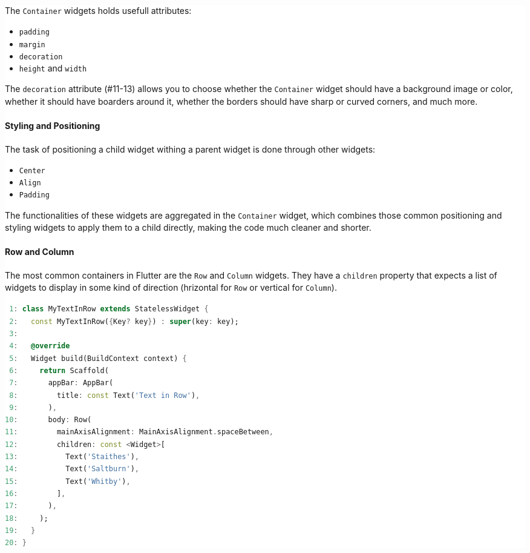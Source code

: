 The `Container` widgets holds usefull attributes:

- `padding`
- `margin`
- `decoration`
- `height` and `width`

The `decoration` attribute (#11-13) allows you to choose whether the `Container` widget should have a background image or color, whether it should have boarders around it, whether the borders should have sharp or curved corners, and much more.

#### Styling and Positioning

The task of positioning a child widget withing a parent widget is done through other widgets:

- `Center`
- `Align`
- `Padding`

The functionalities of these widgets are aggregated in the `Container` widget, which combines those common positioning and styling widgets to apply them to a child directly, making the code much cleaner and shorter.

#### Row and Column

The most common containers in Flutter are the `Row` and `Column` widgets. They have a `children` property that expects a list of widgets to display in some kind of direction (hrizontal for `Row` or vertical for `Column`).

```dart
 1: class MyTextInRow extends StatelessWidget {
 2:   const MyTextInRow({Key? key}) : super(key: key);
 3:
 4:   @override
 5:   Widget build(BuildContext context) {
 6:     return Scaffold(
 7:       appBar: AppBar(
 8:         title: const Text('Text in Row'),
 9:       ),
10:       body: Row(
11:         mainAxisAlignment: MainAxisAlignment.spaceBetween,
12:         children: const <Widget>[
13:           Text('Staithes'),
14:           Text('Saltburn'),
15:           Text('Whitby'),
16:         ],
17:       ),
18:     );
19:   }
20: }
```

